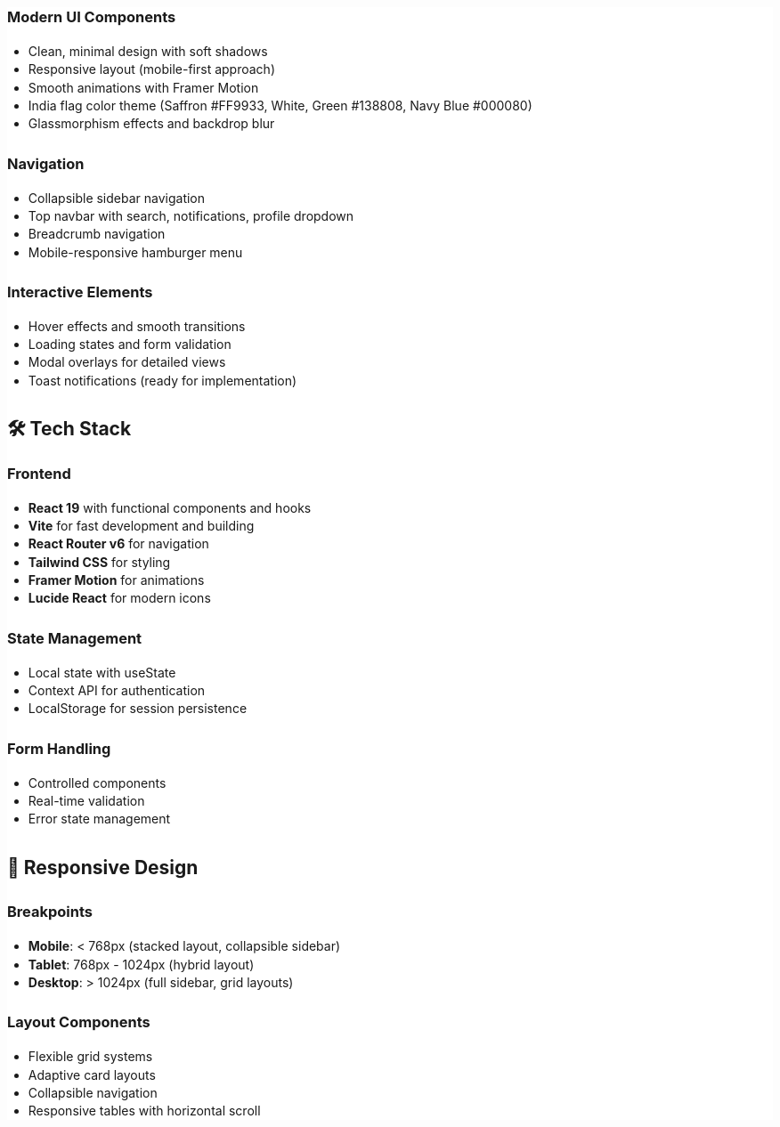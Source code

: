 ### **Modern UI Components**
- Clean, minimal design with soft shadows
- Responsive layout (mobile-first approach)
- Smooth animations with Framer Motion
- India flag color theme (Saffron #FF9933, White, Green #138808, Navy Blue #000080)
- Glassmorphism effects and backdrop blur

### **Navigation**
- Collapsible sidebar navigation
- Top navbar with search, notifications, profile dropdown
- Breadcrumb navigation
- Mobile-responsive hamburger menu

### **Interactive Elements**
- Hover effects and smooth transitions
- Loading states and form validation
- Modal overlays for detailed views
- Toast notifications (ready for implementation)

## 🛠️ Tech Stack

### **Frontend**
- **React 19** with functional components and hooks
- **Vite** for fast development and building
- **React Router v6** for navigation
- **Tailwind CSS** for styling
- **Framer Motion** for animations
- **Lucide React** for modern icons

### **State Management**
- Local state with useState
- Context API for authentication
- LocalStorage for session persistence

### **Form Handling**
- Controlled components
- Real-time validation
- Error state management

## 📱 Responsive Design

### **Breakpoints**
- **Mobile**: < 768px (stacked layout, collapsible sidebar)
- **Tablet**: 768px - 1024px (hybrid layout)
- **Desktop**: > 1024px (full sidebar, grid layouts)

### **Layout Components**
- Flexible grid systems
- Adaptive card layouts
- Collapsible navigation
- Responsive tables with horizontal scroll
